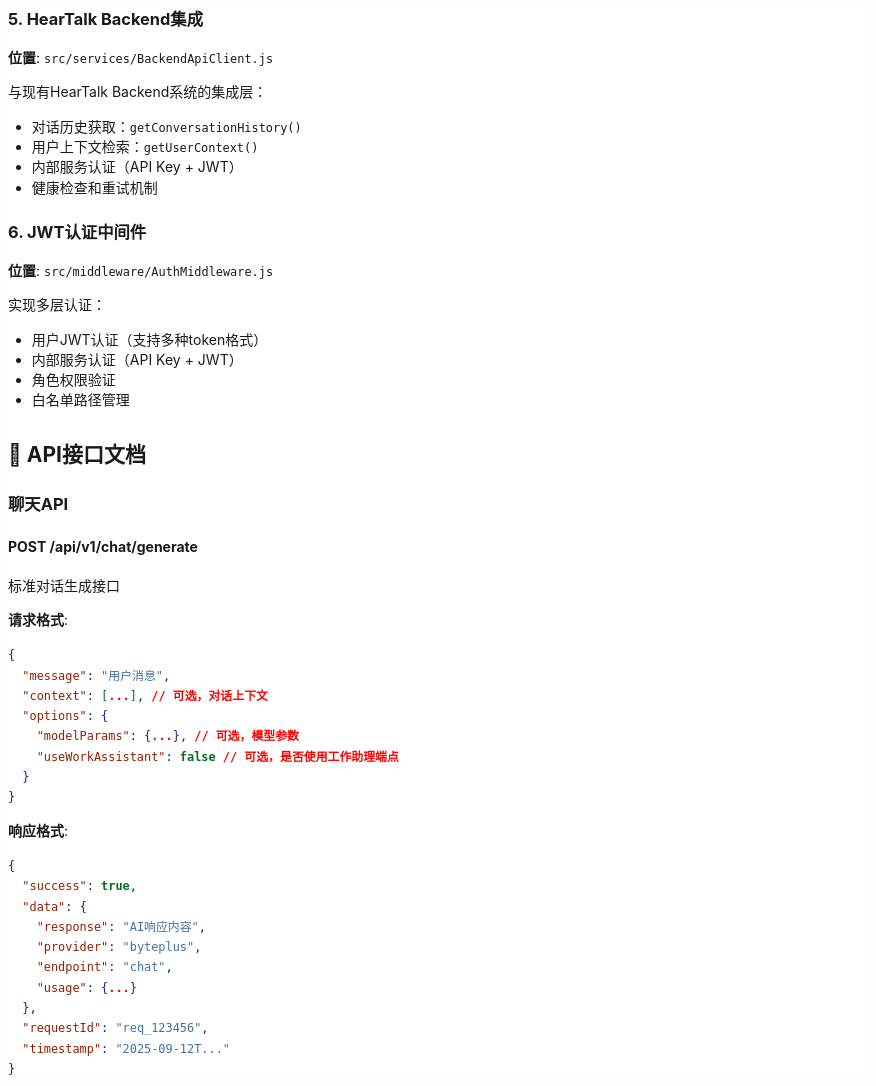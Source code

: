 ### 5. HearTalk Backend集成

**位置**: `src/services/BackendApiClient.js`

与现有HearTalk Backend系统的集成层：
- 对话历史获取：`getConversationHistory()`
- 用户上下文检索：`getUserContext()`
- 内部服务认证（API Key + JWT）
- 健康检查和重试机制

### 6. JWT认证中间件

**位置**: `src/middleware/AuthMiddleware.js`

实现多层认证：
- 用户JWT认证（支持多种token格式）
- 内部服务认证（API Key + JWT）
- 角色权限验证
- 白名单路径管理

## 📡 API接口文档

### 聊天API

#### POST /api/v1/chat/generate
标准对话生成接口

**请求格式**:
```json
{
  "message": "用户消息",
  "context": [...], // 可选，对话上下文
  "options": {
    "modelParams": {...}, // 可选，模型参数
    "useWorkAssistant": false // 可选，是否使用工作助理端点
  }
}
```

**响应格式**:
```json
{
  "success": true,
  "data": {
    "response": "AI响应内容",
    "provider": "byteplus",
    "endpoint": "chat",
    "usage": {...}
  },
  "requestId": "req_123456",
  "timestamp": "2025-09-12T..."
}
```

